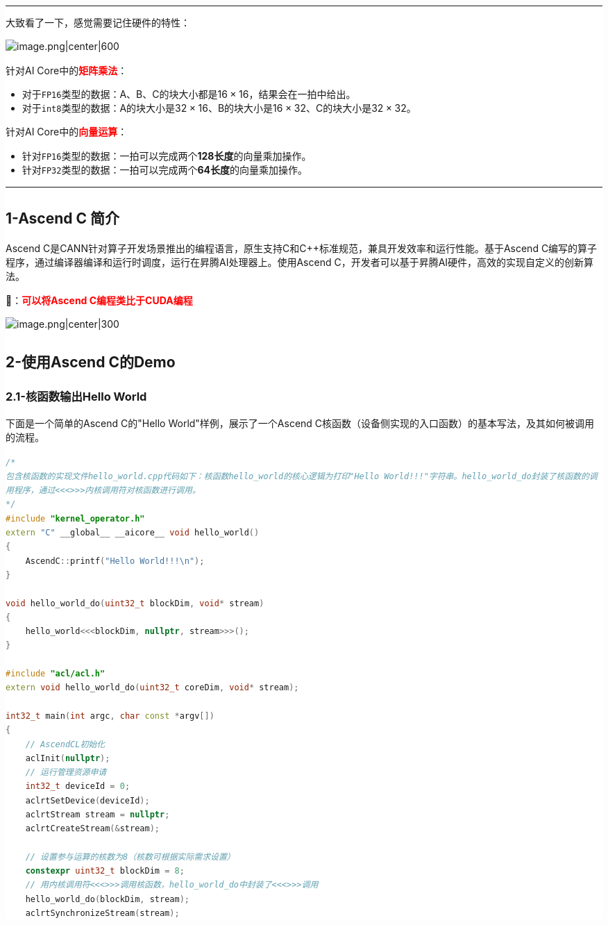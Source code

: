 
---
大致看了一下，感觉需要记住硬件的特性：

![image.png|center|600](https://cdn.jsdelivr.net/gh/NEUQer-xing/Markdown_images@master/images-2/20250425151809.png)

针对AI Core中的<font color='red'><b>矩阵乘法</b></font>：
- 对于`FP16`类型的数据：A、B、C的块大小都是$16\times16$，结果会在一拍中给出。
- 对于`int8`类型的数据：A的块大小是$32\times16$、B的块大小是$16\times32$、C的块大小是$32\times32$。

针对AI Core中的<font color='red'><b>向量运算</b></font>：
- 针对`FP16`类型的数据：一拍可以完成两个**128长度**的向量乘加操作。
- 针对`FP32`类型的数据：一拍可以完成两个**64长度**的向量乘加操作。

---

## 1-Ascend C 简介

Ascend C是CANN针对算子开发场景推出的编程语言，原生支持C和C++标准规范，兼具开发效率和运行性能。基于Ascend C编写的算子程序，通过编译器编译和运行时调度，运行在昇腾AI处理器上。使用Ascend C，开发者可以基于昇腾AI硬件，高效的实现自定义的创新算法。

📒：<font color='red'><b>可以将Ascend C编程类比于CUDA编程</b></font>

![image.png|center|300](https://cdn.jsdelivr.net/gh/NEUQer-xing/Markdown_images@master/images-2/20250427101836.png)

## 2-使用Ascend C的Demo

### 2.1-核函数输出Hello World

下面是一个简单的Ascend C的"Hello World"样例，展示了一个Ascend C核函数（设备侧实现的入口函数）的基本写法，及其如何被调用的流程。

```cpp
/*
包含核函数的实现文件hello_world.cpp代码如下：核函数hello_world的核心逻辑为打印"Hello World!!!"字符串。hello_world_do封装了核函数的调用程序，通过<<<>>>内核调用符对核函数进行调用。
*/
#include "kernel_operator.h"
extern "C" __global__ __aicore__ void hello_world()
{
    AscendC::printf("Hello World!!!\n");
}

void hello_world_do(uint32_t blockDim, void* stream)
{
    hello_world<<<blockDim, nullptr, stream>>>();
}

#include "acl/acl.h"
extern void hello_world_do(uint32_t coreDim, void* stream);

int32_t main(int argc, char const *argv[])
{
    // AscendCL初始化
    aclInit(nullptr);
    // 运行管理资源申请
    int32_t deviceId = 0;
    aclrtSetDevice(deviceId);
    aclrtStream stream = nullptr;
    aclrtCreateStream(&stream);

    // 设置参与运算的核数为8（核数可根据实际需求设置）
    constexpr uint32_t blockDim = 8;
    // 用内核调用符<<<>>>调用核函数，hello_world_do中封装了<<<>>>调用
    hello_world_do(blockDim, stream);
    aclrtSynchronizeStream(stream);
```